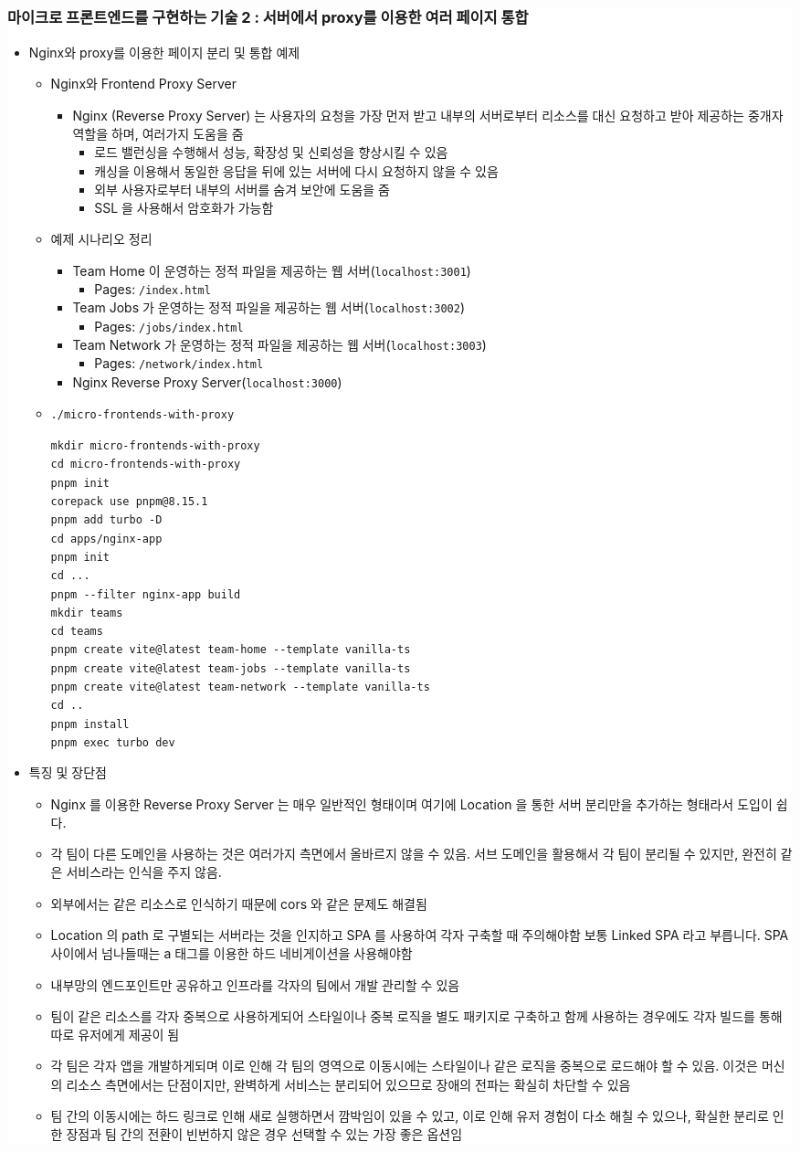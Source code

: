### 마이크로 프론트엔드를 구현하는 기술 2 : 서버에서 proxy를 이용한 여러 페이지 통합

-   Nginx와 proxy를 이용한 페이지 분리 및 통합 예제

    -   Nginx와 Frontend Proxy Server

        -   Nginx (Reverse Proxy Server) 는 사용자의 요청을 가장 먼저 받고 내부의 서버로부터 리소스를 대신 요청하고 받아 제공하는 중개자 역할을 하며, 여러가지 도움을 줌
            -   로드 밸런싱을 수행해서 성능, 확장성 및 신뢰성을 향상시킬 수 있음
            -   캐싱을 이용해서 동일한 응답을 뒤에 있는 서버에 다시 요청하지 않을 수 있음
            -   외부 사용자로부터 내부의 서버를 숨겨 보안에 도움을 줌
            -   SSL 을 사용해서 암호화가 가능함

    -   예제 시나리오 정리

        -   Team Home 이 운영하는 정적 파일을 제공하는 웹 서버(`localhost:3001`)
            -   Pages: `/index.html`
        -   Team Jobs 가 운영하는 정적 파일을 제공하는 웹 서버(`localhost:3002`)
            -   Pages: `/jobs/index.html`
        -   Team Network 가 운영하는 정적 파일을 제공하는 웹 서버(`localhost:3003`)
            -   Pages: `/network/index.html`
        -   Nginx Reverse Proxy Server(`localhost:3000`)

    -   `./micro-frontends-with-proxy`

        ```shell
        mkdir micro-frontends-with-proxy
        cd micro-frontends-with-proxy
        pnpm init
        corepack use pnpm@8.15.1
        pnpm add turbo -D
        cd apps/nginx-app
        pnpm init
        cd ...
        pnpm --filter nginx-app build
        mkdir teams
        cd teams
        pnpm create vite@latest team-home --template vanilla-ts
        pnpm create vite@latest team-jobs --template vanilla-ts
        pnpm create vite@latest team-network --template vanilla-ts
        cd ..
        pnpm install
        pnpm exec turbo dev
        ```

-   특징 및 장단점

    -   Nginx 를 이용한 Reverse Proxy Server 는 매우 일반적인 형태이며 여기에 Location 을 통한 서버 분리만을 추가하는 형태라서 도입이 쉽다.

    -   각 팀이 다른 도메인을 사용하는 것은 여러가지 측면에서 올바르지 않을 수 있음. 서브 도메인을 활용해서 각 팀이 분리될 수 있지만, 완전히 같은 서비스라는 인식을 주지 않음.
    -   외부에서는 같은 리소스로 인식하기 때문에 cors 와 같은 문제도 해결됨
    -   Location 의 path 로 구별되는 서버라는 것을 인지하고 SPA 를 사용하여 각자 구축할 때 주의해야함 보통 Linked SPA 라고 부릅니다. SPA 사이에서 넘나들때는 a 태그를 이용한 하드 네비게이션을 사용해야함
    -   내부망의 엔드포인트만 공유하고 인프라를 각자의 팀에서 개발 관리할 수 있음
    -   팀이 같은 리소스를 각자 중복으로 사용하게되어 스타일이나 중복 로직을 별도 패키지로 구축하고 함께 사용하는 경우에도 각자 빌드를 통해 따로 유저에게 제공이 됨
    -   각 팀은 각자 앱을 개발하게되며 이로 인해 각 팀의 영역으로 이동시에는 스타일이나 같은 로직을 중복으로 로드해야 할 수 있음. 이것은 머신의 리소스 측면에서는 단점이지만, 완벽하게 서비스는 분리되어 있으므로 장애의 전파는 확실히 차단할 수 있음
    -   팀 간의 이동시에는 하드 링크로 인해 새로 실행하면서 깜박임이 있을 수 있고, 이로 인해 유저 경험이 다소 해칠 수 있으나, 확실한 분리로 인한 장점과 팀 간의 전환이 빈번하지 않은 경우 선택할 수 있는 가장 좋은 옵션임
